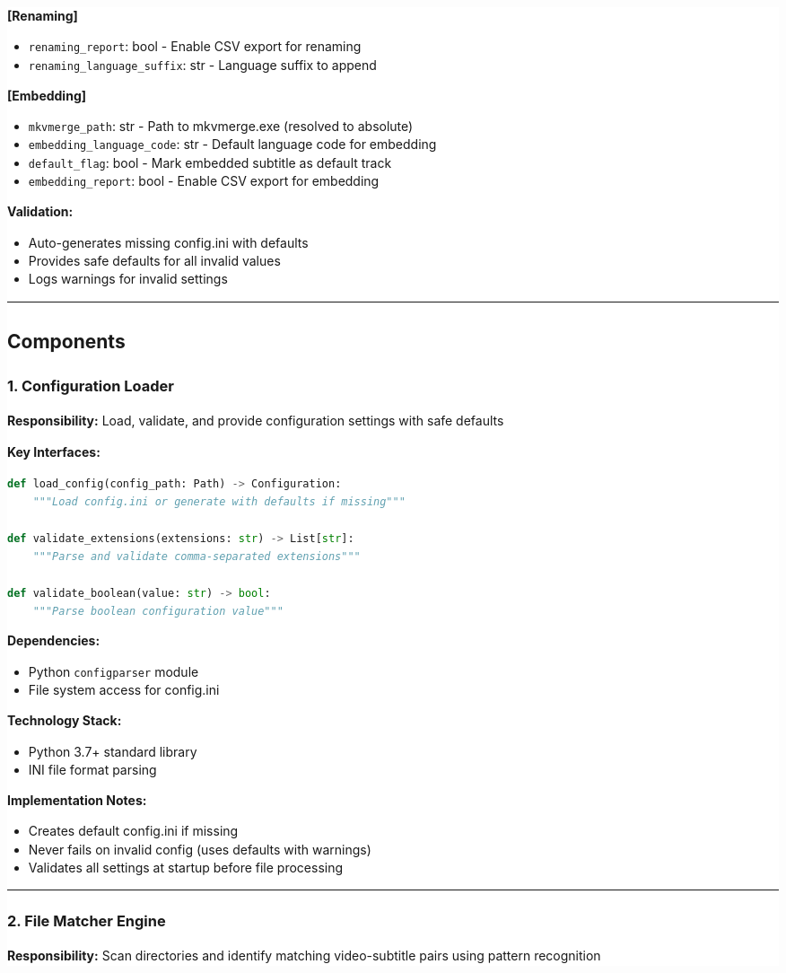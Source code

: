**[Renaming]**
- `renaming_report`: bool - Enable CSV export for renaming
- `renaming_language_suffix`: str - Language suffix to append

**[Embedding]**
- `mkvmerge_path`: str - Path to mkvmerge.exe (resolved to absolute)
- `embedding_language_code`: str - Default language code for embedding
- `default_flag`: bool - Mark embedded subtitle as default track
- `embedding_report`: bool - Enable CSV export for embedding

**Validation:**
- Auto-generates missing config.ini with defaults
- Provides safe defaults for all invalid values
- Logs warnings for invalid settings

---

## Components

### 1. Configuration Loader

**Responsibility:** Load, validate, and provide configuration settings with safe defaults

**Key Interfaces:**
```python
def load_config(config_path: Path) -> Configuration:
    """Load config.ini or generate with defaults if missing"""
    
def validate_extensions(extensions: str) -> List[str]:
    """Parse and validate comma-separated extensions"""
    
def validate_boolean(value: str) -> bool:
    """Parse boolean configuration value"""
```

**Dependencies:**
- Python `configparser` module
- File system access for config.ini

**Technology Stack:**
- Python 3.7+ standard library
- INI file format parsing

**Implementation Notes:**
- Creates default config.ini if missing
- Never fails on invalid config (uses defaults with warnings)
- Validates all settings at startup before file processing

---

### 2. File Matcher Engine

**Responsibility:** Scan directories and identify matching video-subtitle pairs using pattern recognition
